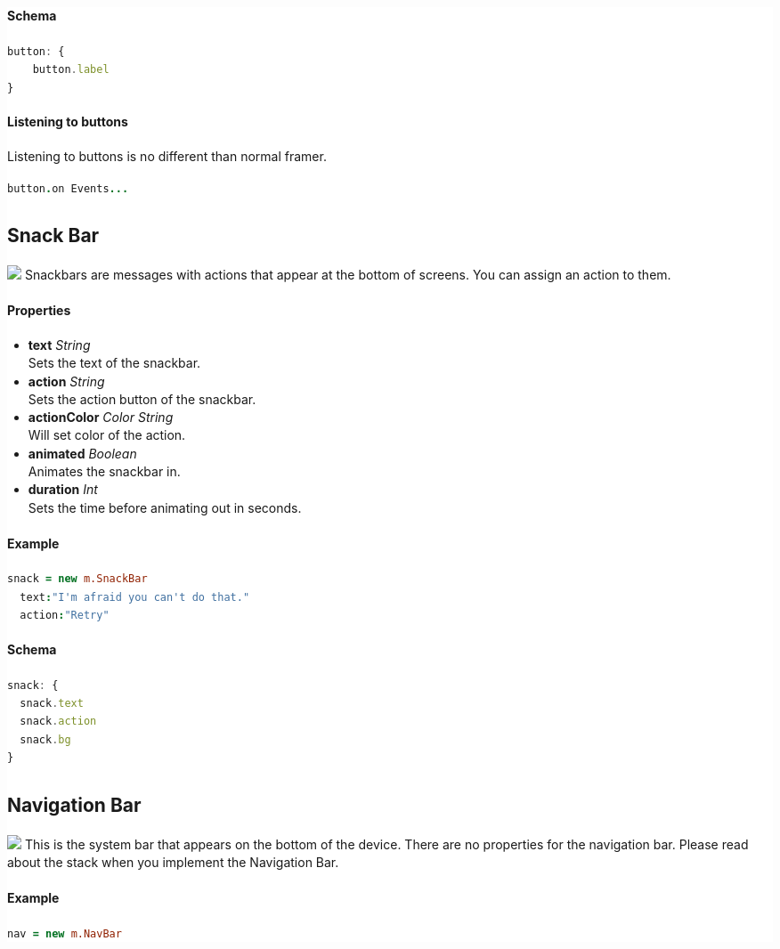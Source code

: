 #### Schema
```javascript
button: {
	button.label
}
```

#### Listening to buttons
Listening to buttons is no different than normal framer.

```coffeescript
button.on Events...
```

## Snack Bar
![](https://dl.dropboxusercontent.com/u/143270556/material-kit/snackbar.png)
Snackbars are messages with actions that appear at the bottom of screens. You can assign an action to them.

#### Properties
- **text** *String* <br> Sets the text of the snackbar.
- **action** *String* <br> Sets the action button of the snackbar.
- **actionColor** *Color String* <br> Will set color of the action.
- **animated** *Boolean* <br> Animates the snackbar in.
- **duration** *Int* <br> Sets the time before animating out in seconds.

#### Example
```coffeescript
snack = new m.SnackBar
  text:"I'm afraid you can't do that."
  action:"Retry"
```

#### Schema
```javascript
snack: {
  snack.text
  snack.action
  snack.bg
}
```

## Navigation Bar
![](https://dl.dropboxusercontent.com/u/143270556/material-kit/nav.png)
This is the system bar that appears on the bottom of the device. There are no properties for the navigation bar. Please read about the stack when you implement the Navigation Bar.

#### Example
```coffeescript
nav = new m.NavBar
```
